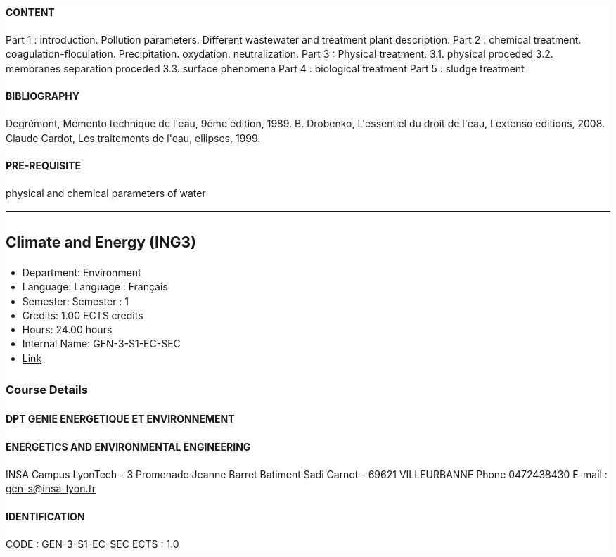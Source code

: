 #### CONTENT

Part 1 : introduction. Pollution parameters. Different wastewater and treatment plant
description.
Part 2 : chemical treatment. coagulation-floculation. Precipitation. oxydation. neutralization.
Part 3 : Physical treatment.
3.1. physical proceded
3.2. membranes separation proceded
3.3. surface phenomena
Part 4 : biological treatment
Part 5 : sludge treatment

#### BIBLIOGRAPHY

Degrémont, Mémento technique de l'eau, 9ème édition, 1989.
B. Drobenko, L'essentiel du droit de l'eau, Lextenso editions, 2008.
Claude Cardot, Les traitements de l'eau, ellipses, 1999.

#### PRE-REQUISITE

physical and chemical parameters of water


---

## Climate and Energy (ING3)

- Department: Environment
- Language: Language : Français
- Semester: Semester : 1
- Credits: 1.00 ECTS credits
- Hours: 24.00 hours
- Internal Name: GEN-3-S1-EC-SEC
- [Link](https://scolpeda.insa-lyon.fr/f/ects?id=54848&_lang=en)

### Course Details

#### DPT GENIE ENERGETIQUE ET ENVIRONNEMENT


#### ENERGETICS AND ENVIRONMENTAL ENGINEERING

INSA Campus LyonTech - 3 Promenade Jeanne Barret
Batiment Sadi Carnot - 69621 VILLEURBANNE
Phone 0472438430
E-mail : gen-s@insa-lyon.fr

#### IDENTIFICATION

CODE :
GEN-3-S1-EC-SEC
ECTS :
1.0
